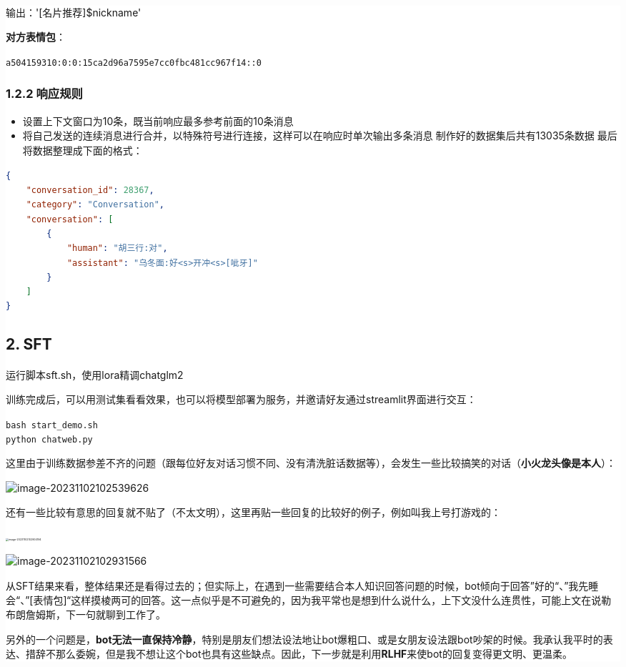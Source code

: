 输出：'[名片推荐]$nickname'

**对方表情包**：

```
a504159310:0:0:15ca2d96a7595e7cc0fbc481cc967f14::0
```



### 1.2.2 响应规则

* 设置上下文窗口为10条，既当前响应最多参考前面的10条消息
* 将自己发送的连续消息进行合并，以特殊符号进行连接，这样可以在响应时单次输出多条消息
制作好的数据集后共有13035条数据
最后将数据整理成下面的格式：

```json
{
    "conversation_id": 28367, 
    "category": "Conversation", 
    "conversation": [
        {
            "human": "胡三行:对", 
            "assistant": "乌冬面:好<s>开冲<s>[呲牙]"
        }
    ]
}
```

## 2. SFT

运行脚本sft.sh，使用lora精调chatglm2

训练完成后，可以用测试集看看效果，也可以将模型部署为服务，并邀请好友通过streamlit界面进行交互：

```
bash start_demo.sh
python chatweb.py
```

这里由于训练数据参差不齐的问题（跟每位好友对话习惯不同、没有清洗脏话数据等），会发生一些比较搞笑的对话（**小火龙头像是本人**）：

![image-20231102102539626](https://s2.loli.net/2024/01/22/Mm6os5BgcjPU43C.png)

还有一些比较有意思的回复就不贴了（不太文明），这里再贴一些回复的比较好的例子，例如叫我上号打游戏的：

<img src="https://s2.loli.net/2024/01/22/JkmeqWaU64cvLRx.png" alt="image-20231102102904194" style="zoom: 25%;" />

![image-20231102102931566](https://s2.loli.net/2024/01/22/74d3QhTaDs5AlFp.png)

从SFT结果来看，整体结果还是看得过去的；但实际上，在遇到一些需要结合本人知识回答问题的时候，bot倾向于回答”好的“、”我先睡会“、”[表情包]“这样摸棱两可的回答。这一点似乎是不可避免的，因为我平常也是想到什么说什么，上下文没什么连贯性，可能上文在说勒布朗詹姆斯，下一句就聊到工作了。 

另外的一个问题是，**bot无法一直保持冷静**，特别是朋友们想法设法地让bot爆粗口、或是女朋友设法跟bot吵架的时候。我承认我平时的表达、措辞不那么委婉，但是我不想让这个bot也具有这些缺点。因此，下一步就是利用**RLHF**来使bot的回复变得更文明、更温柔。
